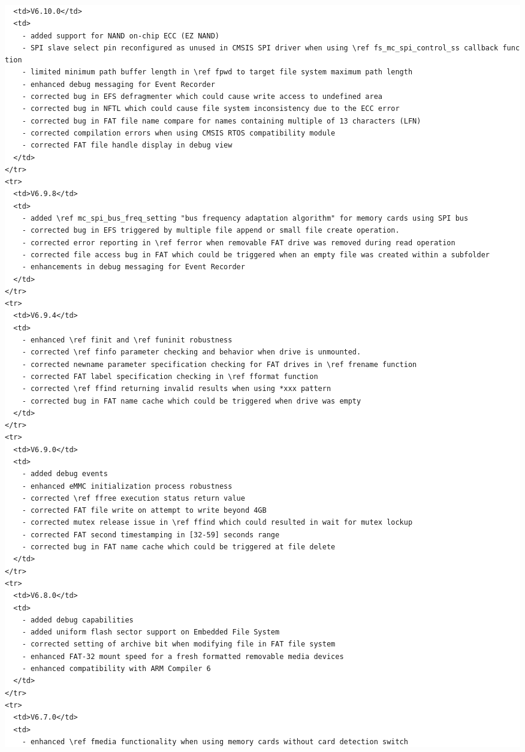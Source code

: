       <td>V6.10.0</td>
      <td>
        - added support for NAND on-chip ECC (EZ NAND)
        - SPI slave select pin reconfigured as unused in CMSIS SPI driver when using \ref fs_mc_spi_control_ss callback function
        - limited minimum path buffer length in \ref fpwd to target file system maximum path length
        - enhanced debug messaging for Event Recorder
        - corrected bug in EFS defragmenter which could cause write access to undefined area
        - corrected bug in NFTL which could cause file system inconsistency due to the ECC error
        - corrected bug in FAT file name compare for names containing multiple of 13 characters (LFN)
        - corrected compilation errors when using CMSIS RTOS compatibility module
        - corrected FAT file handle display in debug view
      </td>
    </tr>
    <tr>
      <td>V6.9.8</td>
      <td>
        - added \ref mc_spi_bus_freq_setting "bus frequency adaptation algorithm" for memory cards using SPI bus
        - corrected bug in EFS triggered by multiple file append or small file create operation.
        - corrected error reporting in \ref ferror when removable FAT drive was removed during read operation
        - corrected file access bug in FAT which could be triggered when an empty file was created within a subfolder
        - enhancements in debug messaging for Event Recorder
      </td>
    </tr>
    <tr>
      <td>V6.9.4</td>
      <td>
        - enhanced \ref finit and \ref funinit robustness
        - corrected \ref finfo parameter checking and behavior when drive is unmounted.
        - corrected newname parameter specification checking for FAT drives in \ref frename function
        - corrected FAT label specification checking in \ref fformat function
        - corrected \ref ffind returning invalid results when using *xxx pattern
        - corrected bug in FAT name cache which could be triggered when drive was empty
      </td>
    </tr>
    <tr>
      <td>V6.9.0</td>
      <td>
        - added debug events
        - enhanced eMMC initialization process robustness
        - corrected \ref ffree execution status return value
        - corrected FAT file write on attempt to write beyond 4GB
        - corrected mutex release issue in \ref ffind which could resulted in wait for mutex lockup
        - corrected FAT second timestamping in [32-59] seconds range
        - corrected bug in FAT name cache which could be triggered at file delete
      </td>
    </tr>
    <tr>
      <td>V6.8.0</td>
      <td>
        - added debug capabilities
        - added uniform flash sector support on Embedded File System
        - corrected setting of archive bit when modifying file in FAT file system
        - enhanced FAT-32 mount speed for a fresh formatted removable media devices
        - enhanced compatibility with ARM Compiler 6
      </td>
    </tr>
    <tr>
      <td>V6.7.0</td>
      <td>
        - enhanced \ref fmedia functionality when using memory cards without card detection switch
